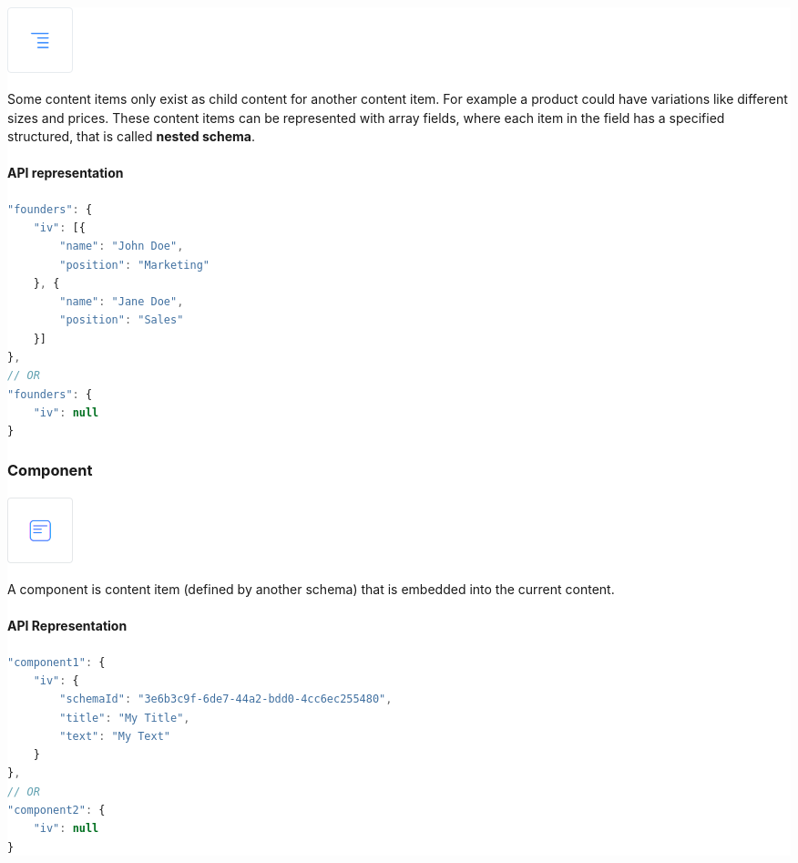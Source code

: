 ![Arrays](../../.gitbook/assets/array.png)

Some content items only exist as child content for another content item. For example a product could have variations like different sizes and prices. These content items can be represented with array fields, where each item in the field has a specified structured, that is called **nested schema**.

#### API representation

```javascript
"founders": {
    "iv": [{
        "name": "John Doe",
        "position": "Marketing"
    }, {
        "name": "Jane Doe",
        "position": "Sales"
    }]
},
// OR
"founders": {
    "iv": null
}
```

### Component

![Component](<../../.gitbook/assets/image (63).png>)

A component is content item (defined by another schema) that is embedded into the current content.

#### API Representation

```javascript
"component1": {
    "iv": {
        "schemaId": "3e6b3c9f-6de7-44a2-bdd0-4cc6ec255480",
        "title": "My Title",
        "text": "My Text"
    }
},
// OR
"component2": {
    "iv": null
}
```
